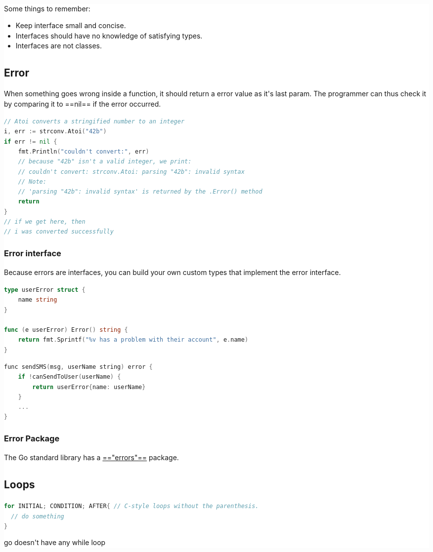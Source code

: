 Some things to remember:
- Keep interface small and concise.
- Interfaces should have no knowledge of satisfying types.
- Interfaces are not classes.

## Error
When something goes wrong inside a function, it should return a error value as it's last param. The programmer can thus check it by comparing it to ==nil== if the error occurred.

```go
// Atoi converts a stringified number to an integer
i, err := strconv.Atoi("42b")
if err != nil {
    fmt.Println("couldn't convert:", err)
    // because "42b" isn't a valid integer, we print:
    // couldn't convert: strconv.Atoi: parsing "42b": invalid syntax
    // Note:
    // 'parsing "42b": invalid syntax' is returned by the .Error() method
    return
}
// if we get here, then
// i was converted successfully
```

### Error interface
Because errors are interfaces, you can build your own custom types that implement the error interface.
```go
type userError struct {
    name string
}

func (e userError) Error() string {
    return fmt.Sprintf("%v has a problem with their account", e.name)
}
```
```c
func sendSMS(msg, userName string) error {
    if !canSendToUser(userName) {
        return userError{name: userName}
    }
    ...
}
```

### Error Package
The Go standard library has a [=="errors"==](https://pkg.go.dev/errors) package.

## Loops
```go
for INITIAL; CONDITION; AFTER{ // C-style loops without the parenthesis.
  // do something
}
```
go doesn't have any while loop
